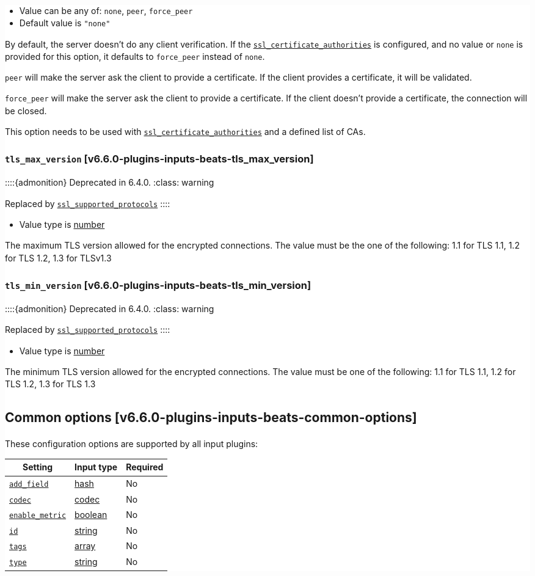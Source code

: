 
* Value can be any of: `none`, `peer`, `force_peer`
* Default value is `"none"`

By default, the server doesn’t do any client verification. If the [`ssl_certificate_authorities`](v6-6-0-plugins-inputs-beats.md#v6.6.0-plugins-inputs-beats-ssl_certificate_authorities) is configured, and no value or `none` is provided for this option, it defaults to `force_peer` instead of `none`.

`peer` will make the server ask the client to provide a certificate. If the client provides a certificate, it will be validated.

`force_peer` will make the server ask the client to provide a certificate. If the client doesn’t provide a certificate, the connection will be closed.

This option needs to be used with [`ssl_certificate_authorities`](v6-6-0-plugins-inputs-beats.md#v6.6.0-plugins-inputs-beats-ssl_certificate_authorities) and a defined list of CAs.


### `tls_max_version` [v6.6.0-plugins-inputs-beats-tls_max_version]

::::{admonition} Deprecated in 6.4.0.
:class: warning

Replaced by [`ssl_supported_protocols`](v6-6-0-plugins-inputs-beats.md#v6.6.0-plugins-inputs-beats-ssl_supported_protocols)
::::


* Value type is [number](logstash://reference/configuration-file-structure.md#number)

The maximum TLS version allowed for the encrypted connections. The value must be the one of the following: 1.1 for TLS 1.1, 1.2 for TLS 1.2, 1.3 for TLSv1.3


### `tls_min_version` [v6.6.0-plugins-inputs-beats-tls_min_version]

::::{admonition} Deprecated in 6.4.0.
:class: warning

Replaced by [`ssl_supported_protocols`](v6-6-0-plugins-inputs-beats.md#v6.6.0-plugins-inputs-beats-ssl_supported_protocols)
::::


* Value type is [number](logstash://reference/configuration-file-structure.md#number)

The minimum TLS version allowed for the encrypted connections. The value must be one of the following: 1.1 for TLS 1.1, 1.2 for TLS 1.2, 1.3 for TLS 1.3



## Common options [v6.6.0-plugins-inputs-beats-common-options]

These configuration options are supported by all input plugins:

| Setting | Input type | Required |
| --- | --- | --- |
| [`add_field`](v6-6-0-plugins-inputs-beats.md#v6.6.0-plugins-inputs-beats-add_field) | [hash](logstash://reference/configuration-file-structure.md#hash) | No |
| [`codec`](v6-6-0-plugins-inputs-beats.md#v6.6.0-plugins-inputs-beats-codec) | [codec](logstash://reference/configuration-file-structure.md#codec) | No |
| [`enable_metric`](v6-6-0-plugins-inputs-beats.md#v6.6.0-plugins-inputs-beats-enable_metric) | [boolean](logstash://reference/configuration-file-structure.md#boolean) | No |
| [`id`](v6-6-0-plugins-inputs-beats.md#v6.6.0-plugins-inputs-beats-id) | [string](logstash://reference/configuration-file-structure.md#string) | No |
| [`tags`](v6-6-0-plugins-inputs-beats.md#v6.6.0-plugins-inputs-beats-tags) | [array](logstash://reference/configuration-file-structure.md#array) | No |
| [`type`](v6-6-0-plugins-inputs-beats.md#v6.6.0-plugins-inputs-beats-type) | [string](logstash://reference/configuration-file-structure.md#string) | No |
